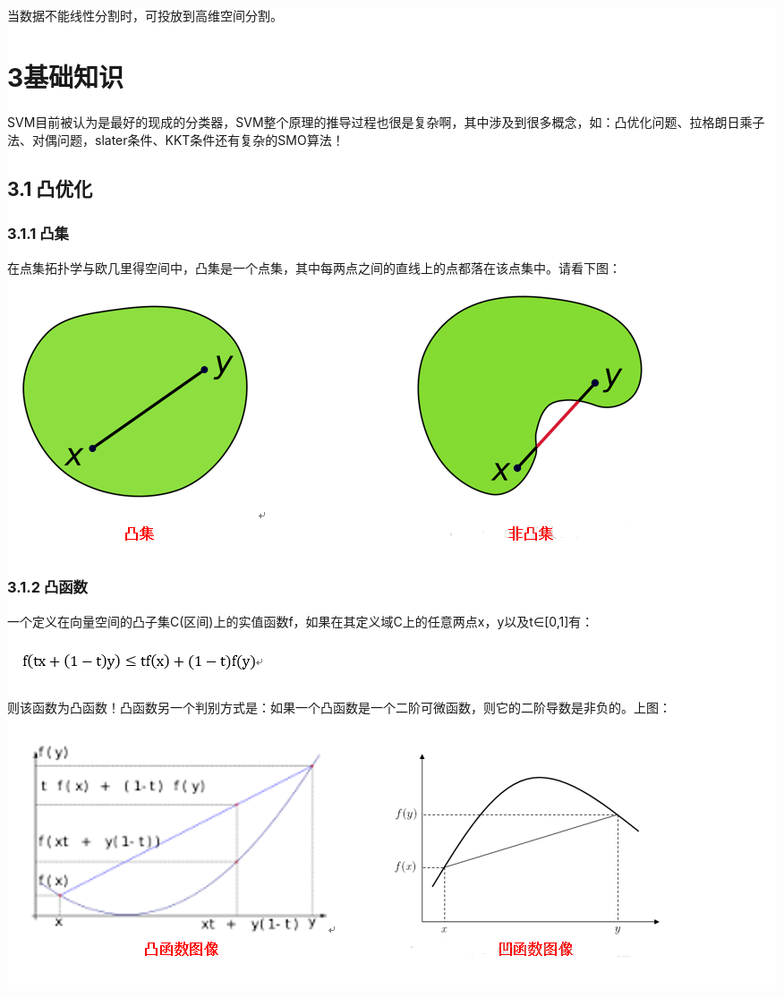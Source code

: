当数据不能线性分割时，可投放到高维空间分割。

# 3基础知识

SVM目前被认为是最好的现成的分类器，SVM整个原理的推导过程也很是复杂啊，其中涉及到很多概念，如：凸优化问题、拉格朗日乘子法、对偶问题，slater条件、KKT条件还有复杂的SMO算法！

## 3.1 凸优化

### 3.1.1 凸集

在点集拓扑学与欧几里得空间中，凸集是一个点集，其中每两点之间的直线上的点都落在该点集中。请看下图：

![](/img/in-post/200603_ml_svm1/f710a5716d188c91ef5845e01adeaf0f.png)

### 3.1.2 凸函数

一个定义在向量空间的凸子集C(区间)上的实值函数f，如果在其定义域C上的任意两点x，y以及t∈[0,1]有： 

![这里写图片描述](/img/in-post/200603_ml_svm1/681b18271a97211835526c1214946289.png)

则该函数为凸函数！凸函数另一个判别方式是：如果一个凸函数是一个二阶可微函数，则它的二阶导数是非负的。上图：

![](/img/in-post/200603_ml_svm1/3f2782aee514a00687a64139f753aa11.png)
